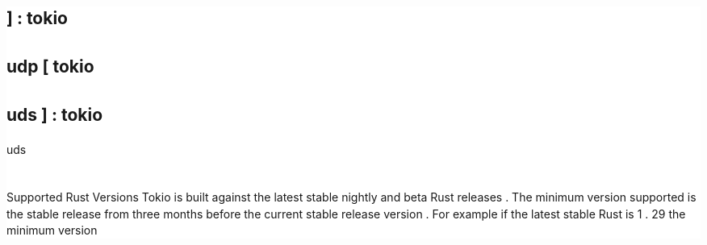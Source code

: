 ]
:
tokio
-
udp
[
tokio
-
uds
]
:
tokio
-
uds
#
#
Supported
Rust
Versions
Tokio
is
built
against
the
latest
stable
nightly
and
beta
Rust
releases
.
The
minimum
version
supported
is
the
stable
release
from
three
months
before
the
current
stable
release
version
.
For
example
if
the
latest
stable
Rust
is
1
.
29
the
minimum
version